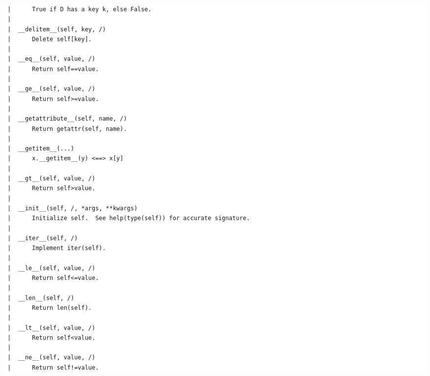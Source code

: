     |      True if D has a key k, else False.
     |  
     |  __delitem__(self, key, /)
     |      Delete self[key].
     |  
     |  __eq__(self, value, /)
     |      Return self==value.
     |  
     |  __ge__(self, value, /)
     |      Return self>=value.
     |  
     |  __getattribute__(self, name, /)
     |      Return getattr(self, name).
     |  
     |  __getitem__(...)
     |      x.__getitem__(y) <==> x[y]
     |  
     |  __gt__(self, value, /)
     |      Return self>value.
     |  
     |  __init__(self, /, *args, **kwargs)
     |      Initialize self.  See help(type(self)) for accurate signature.
     |  
     |  __iter__(self, /)
     |      Implement iter(self).
     |  
     |  __le__(self, value, /)
     |      Return self<=value.
     |  
     |  __len__(self, /)
     |      Return len(self).
     |  
     |  __lt__(self, value, /)
     |      Return self<value.
     |  
     |  __ne__(self, value, /)
     |      Return self!=value.